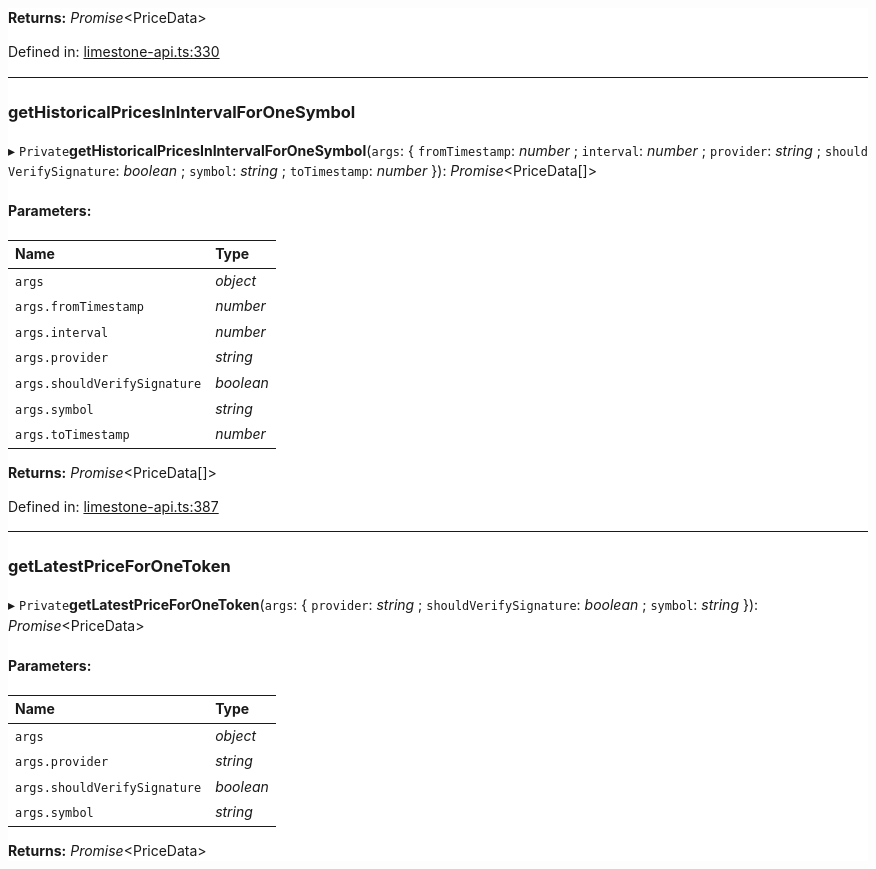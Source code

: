 **Returns:** *Promise*<PriceData\>

Defined in: [limestone-api.ts:330](https://github.com/limestone-finance/limestone-api/blob/6ba5e3a/src/limestone-api.ts#L330)

___

### getHistoricalPricesInIntervalForOneSymbol

▸ `Private`**getHistoricalPricesInIntervalForOneSymbol**(`args`: { `fromTimestamp`: *number* ; `interval`: *number* ; `provider`: *string* ; `shouldVerifySignature`: *boolean* ; `symbol`: *string* ; `toTimestamp`: *number*  }): *Promise*<PriceData[]\>

#### Parameters:

| Name | Type |
| :------ | :------ |
| `args` | *object* |
| `args.fromTimestamp` | *number* |
| `args.interval` | *number* |
| `args.provider` | *string* |
| `args.shouldVerifySignature` | *boolean* |
| `args.symbol` | *string* |
| `args.toTimestamp` | *number* |

**Returns:** *Promise*<PriceData[]\>

Defined in: [limestone-api.ts:387](https://github.com/limestone-finance/limestone-api/blob/6ba5e3a/src/limestone-api.ts#L387)

___

### getLatestPriceForOneToken

▸ `Private`**getLatestPriceForOneToken**(`args`: { `provider`: *string* ; `shouldVerifySignature`: *boolean* ; `symbol`: *string*  }): *Promise*<PriceData\>

#### Parameters:

| Name | Type |
| :------ | :------ |
| `args` | *object* |
| `args.provider` | *string* |
| `args.shouldVerifySignature` | *boolean* |
| `args.symbol` | *string* |

**Returns:** *Promise*<PriceData\>
